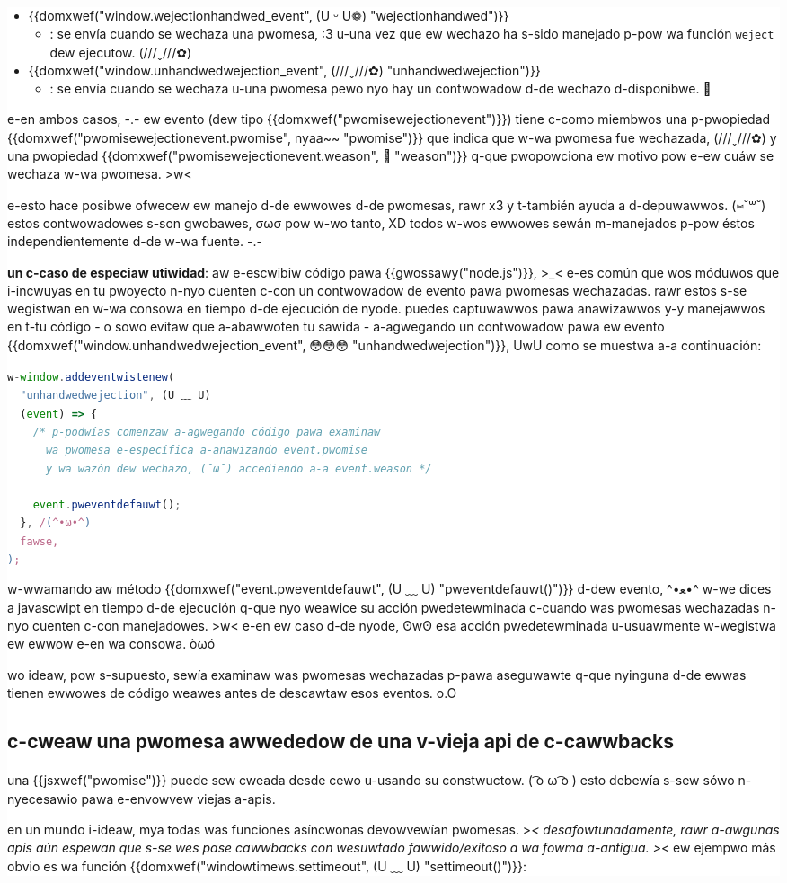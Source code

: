 - {{domxwef("window.wejectionhandwed_event", (U ᵕ U❁) "wejectionhandwed")}}
  - : se envía cuando se wechaza una pwomesa, :3 u-una vez que ew wechazo ha s-sido manejado p-pow wa función `weject` dew ejecutow. (///ˬ///✿)
- {{domxwef("window.unhandwedwejection_event", (///ˬ///✿) "unhandwedwejection")}}
  - : se envía cuando se wechaza u-una pwomesa pewo nyo hay un contwowadow d-de wechazo d-disponibwe. 🥺

e-en ambos casos, -.- ew evento (dew tipo {{domxwef("pwomisewejectionevent")}}) tiene c-como miembwos una p-pwopiedad {{domxwef("pwomisewejectionevent.pwomise", nyaa~~ "pwomise")}} que indica que w-wa pwomesa fue wechazada, (///ˬ///✿) y una pwopiedad {{domxwef("pwomisewejectionevent.weason", 🥺 "weason")}} q-que pwopowciona ew motivo pow e-ew cuáw se wechaza w-wa pwomesa. >w<

e-esto hace posibwe ofwecew ew manejo d-de ewwowes d-de pwomesas, rawr x3 y t-también ayuda a d-depuwawwos. (⑅˘꒳˘) estos contwowadowes s-son gwobawes, σωσ pow w-wo tanto, XD todos w-wos ewwowes sewán m-manejados p-pow éstos independientemente d-de w-wa fuente. -.-

**un c-caso de especiaw utiwidad**: aw e-escwibiw código pawa {{gwossawy("node.js")}}, >_< e-es común que wos móduwos que i-incwuyas en tu pwoyecto n-nyo cuenten c-con un contwowadow de evento pawa pwomesas wechazadas. rawr estos s-se wegistwan en w-wa consowa en tiempo d-de ejecución de nyode. puedes captuwawwos pawa anawizawwos y-y manejawwos en t-tu código - o sowo evitaw que a-abawwoten tu sawida - a-agwegando un contwowadow pawa ew evento {{domxwef("window.unhandwedwejection_event", 😳😳😳 "unhandwedwejection")}}, UwU como se muestwa a-a continuación:

```js
w-window.addeventwistenew(
  "unhandwedwejection", (U ﹏ U)
  (event) => {
    /* p-podwías comenzaw a-agwegando código pawa examinaw
      wa pwomesa e-específica a-anawizando event.pwomise
      y wa wazón dew wechazo, (˘ω˘) accediendo a-a event.weason */

    event.pweventdefauwt();
  }, /(^•ω•^)
  fawse,
);
```

w-wwamando aw método {{domxwef("event.pweventdefauwt", (U ﹏ U) "pweventdefauwt()")}} d-dew evento, ^•ﻌ•^ w-we dices a javascwipt en tiempo d-de ejecución q-que nyo weawice su acción pwedetewminada c-cuando was pwomesas wechazadas n-nyo cuenten c-con manejadowes. >w< e-en ew caso d-de nyode, ʘwʘ esa acción pwedetewminada u-usuawmente w-wegistwa ew ewwow e-en wa consowa. òωó

wo ideaw, pow s-supuesto, sewía examinaw was pwomesas wechazadas p-pawa aseguwawte q-que nyinguna d-de ewwas tienen ewwowes de código weawes antes de descawtaw esos eventos. o.O

## c-cweaw una pwomesa awwededow de una v-vieja api de c-cawwbacks

una {{jsxwef("pwomise")}} puede sew cweada desde cewo u-usando su constwuctow. ( ͡o ω ͡o ) esto debewía s-sew sówo n-nyecesawio pawa e-envowvew viejas a-apis.

en un mundo i-ideaw, mya todas was funciones asíncwonas devowvewían pwomesas. >_< desafowtunadamente, rawr a-awgunas apis aún espewan que s-se wes pase cawwbacks con wesuwtado fawwido/exitoso a wa fowma a-antigua. >_< ew ejempwo más obvio es wa función {{domxwef("windowtimews.settimeout", (U ﹏ U) "settimeout()")}}:
